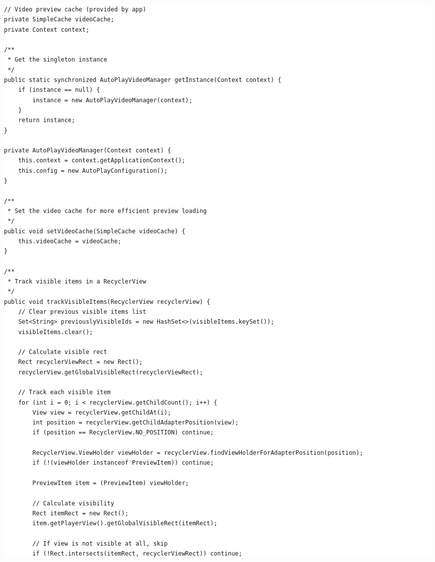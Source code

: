    // Video preview cache (provided by app)
    private SimpleCache videoCache;
    private Context context;

    /**
     * Get the singleton instance
     */
    public static synchronized AutoPlayVideoManager getInstance(Context context) {
        if (instance == null) {
            instance = new AutoPlayVideoManager(context);
        }
        return instance;
    }

    private AutoPlayVideoManager(Context context) {
        this.context = context.getApplicationContext();
        this.config = new AutoPlayConfiguration();
    }

    /**
     * Set the video cache for more efficient preview loading
     */
    public void setVideoCache(SimpleCache videoCache) {
        this.videoCache = videoCache;
    }

    /**
     * Track visible items in a RecyclerView
     */
    public void trackVisibleItems(RecyclerView recyclerView) {
        // Clear previous visible items list
        Set<String> previouslyVisibleIds = new HashSet<>(visibleItems.keySet());
        visibleItems.clear();

        // Calculate visible rect
        Rect recyclerViewRect = new Rect();
        recyclerView.getGlobalVisibleRect(recyclerViewRect);

        // Track each visible item
        for (int i = 0; i < recyclerView.getChildCount(); i++) {
            View view = recyclerView.getChildAt(i);
            int position = recyclerView.getChildAdapterPosition(view);
            if (position == RecyclerView.NO_POSITION) continue;

            RecyclerView.ViewHolder viewHolder = recyclerView.findViewHolderForAdapterPosition(position);
            if (!(viewHolder instanceof PreviewItem)) continue;

            PreviewItem item = (PreviewItem) viewHolder;
            
            // Calculate visibility
            Rect itemRect = new Rect();
            item.getPlayerView().getGlobalVisibleRect(itemRect);
            
            // If view is not visible at all, skip
            if (!Rect.intersects(itemRect, recyclerViewRect)) continue;
